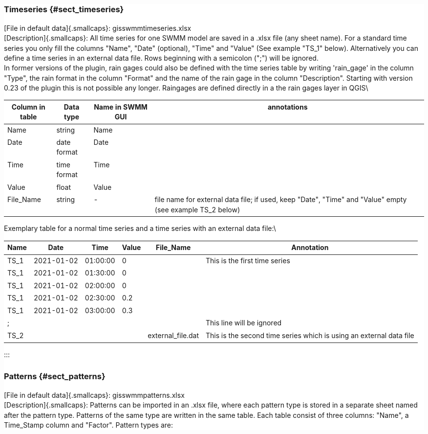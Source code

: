 ### Timeseries {#sect_timeseries}

[File in default data]{.smallcaps}: gisswmmtimeseries.xlsx\
[Description]{.smallcaps}: All time series for one SWMM model are saved
in a .xlsx file (any sheet name). For a standard time series you only
fill the columns \"Name\", \"Date\" (optional), \"Time\" and \"Value\"
(See example \"TS_1\" below). Alternatively you can define a time series
in an external data file. Rows beginning with a semicolon (\";\") will
be ignored.\
In former versions of the plugin, rain gages could also be defined with
the time series table by writing 'rain_gage' in the column \"Type\", the
rain format in the column \"Format\" and the name of the rain gage in
the column \"Description\". Starting with version 0.23 of the plugin
this is not possible any longer. Raingages are defined directly in a the
rain gages layer in QGIS\

|**Column in table** | **Data type** |**Name in SWMM GUI** | **annotations**|
| -------------|-----|-----|------|
|Name | string | Name | |
Date | date format | Date | |
Time | time format | Time | |
Value | float | Value | |
File_Name | string | - | file name for external data file; if used, keep \"Date\", \"Time\" and \"Value\" empty (see example TS_2 below)|

Exemplary table for a normal time series and a time series with an
external data file:\

|**Name** |**Date** | **Time** | **Value** |**File_Name** |**Annotation**|
| -------------|-----|-----|------|---|---|
|TS_1 | 2021-01-02 | 01:00:00 | 0 | | This is the first time series|
|TS_1 | 2021-01-02 | 01:30:00 | 0 ||
|TS_1 | 2021-01-02 |02:00:00 | 0 ||
|TS_1 | 2021-01-02 | 02:30:00 | 0.2 ||
|TS_1 | 2021-01-02 | 03:00:00 | 0.3 | |
|; | | | | | This line will be ignored|
|TS_2 | | | | external_file.dat | This is the second time series which is using an external data file|
:::

### Patterns {#sect_patterns}

[File in default data]{.smallcaps}: gisswmmpatterns.xlsx\
[Description]{.smallcaps}: Patterns can be imported in an .xlsx file,
where each pattern type is stored in a separate sheet named after the
pattern type. Patterns of the same type are written in the same table.
Each table consist of three columns: \"Name\", a Time_Stamp column and
\"Factor\". Pattern types are:
